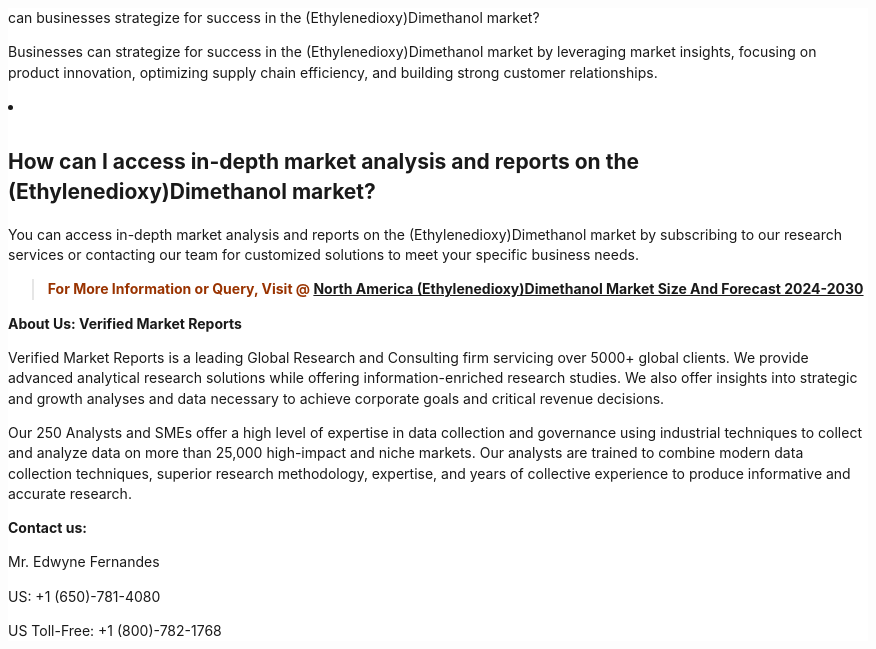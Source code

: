 can businesses strategize for success in the (Ethylenedioxy)Dimethanol market?</div><div></h2> <p>Businesses can strategize for success in the (Ethylenedioxy)Dimethanol market by leveraging market insights, focusing on product innovation, optimizing supply chain efficiency, and building strong customer relationships.</p> </li> <li> <h2>How can I access in-depth market analysis and reports on the (Ethylenedioxy)Dimethanol market?</div><div></h2> <p>You can access in-depth market analysis and reports on the (Ethylenedioxy)Dimethanol market by subscribing to our research services or contacting our team for customized solutions to meet your specific business needs.</p> </li></ol></body></html></p><blockquote><p><span style="color: #993300;"><strong>For More Information or Query, Visit @ <a href="https://www.verifiedmarketreports.com/product/ethylenedioxy-dimethanol-market/">North America (Ethylenedioxy)Dimethanol Market Size And Forecast 2024-2030</a></strong></span></p></blockquote><p><strong>About Us: Verified Market Reports</strong></p><p>Verified Market Reports is a leading Global Research and Consulting firm servicing over 5000+ global clients. We provide advanced analytical research solutions while offering information-enriched research studies. We also offer insights into strategic and growth analyses and data necessary to achieve corporate goals and critical revenue decisions.</p><p>Our 250 Analysts and SMEs offer a high level of expertise in data collection and governance using industrial techniques to collect and analyze data on more than 25,000 high-impact and niche markets. Our analysts are trained to combine modern data collection techniques, superior research methodology, expertise, and years of collective experience to produce informative and accurate research.</p><p><strong>Contact us:</strong></p><p>Mr. Edwyne Fernandes</p><p>US: +1 (650)-781-4080</p><p>US Toll-Free: +1 (800)-782-1768</p>
